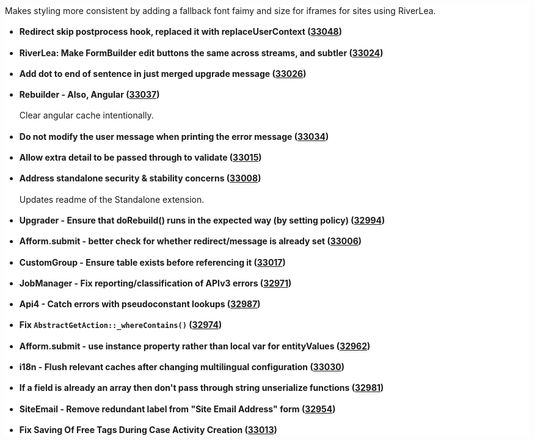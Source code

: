   Makes styling more consistent by adding a fallback font faimy and size for
  iframes for sites using RiverLea.

- **Redirect skip postprocess hook, replaced it with replaceUserContext
  ([33048](https://github.com/civicrm/civicrm-core/pull/33048))**

- **RiverLea: Make FormBuilder edit buttons the same across streams, and subtler
  ([33024](https://github.com/civicrm/civicrm-core/pull/33024))**

- **Add dot to end of sentence in just merged upgrade message
  ([33026](https://github.com/civicrm/civicrm-core/pull/33026))**

- **Rebuilder - Also, Angular
  ([33037](https://github.com/civicrm/civicrm-core/pull/33037))**

  Clear angular cache intentionally.

- **Do not modify the user message when printing the error message
  ([33034](https://github.com/civicrm/civicrm-core/pull/33034))**

- **Allow extra detail to be passed through to validate
  ([33015](https://github.com/civicrm/civicrm-core/pull/33015))**

- **Address standalone security & stability concerns
  ([33008](https://github.com/civicrm/civicrm-core/pull/33008))**

  Updates readme of the Standalone extension.

- **Upgrader - Ensure that doRebuild() runs in the expected way (by setting
   policy) ([32994](https://github.com/civicrm/civicrm-core/pull/32994))**

- **Afform.submit - better check for whether redirect/message is already set
  ([33006](https://github.com/civicrm/civicrm-core/pull/33006))**

- **CustomGroup - Ensure table exists before referencing it
  ([33017](https://github.com/civicrm/civicrm-core/pull/33017))**

- **JobManager - Fix reporting/classification of APIv3 errors
  ([32971](https://github.com/civicrm/civicrm-core/pull/32971))**

- **Api4 - Catch errors with pseudoconstant lookups
  ([32987](https://github.com/civicrm/civicrm-core/pull/32987))**

- **Fix `AbstractGetAction::_whereContains()`
  ([32974](https://github.com/civicrm/civicrm-core/pull/32974))**

- **Afform.submit - use instance property rather than local var for entityValues
  ([32962](https://github.com/civicrm/civicrm-core/pull/32962))**

- **i18n - Flush relevant caches after changing multilingual configuration
  ([33030](https://github.com/civicrm/civicrm-core/pull/33030))**

- **If a field is already an array then don't pass through string unserialize
  functions ([32981](https://github.com/civicrm/civicrm-core/pull/32981))**

- **SiteEmail - Remove redundant label from "Site Email Address" form
  ([32954](https://github.com/civicrm/civicrm-core/pull/32954))**

- **Fix Saving Of Free Tags During Case Activity Creation
  ([33013](https://github.com/civicrm/civicrm-core/pull/33013))**
